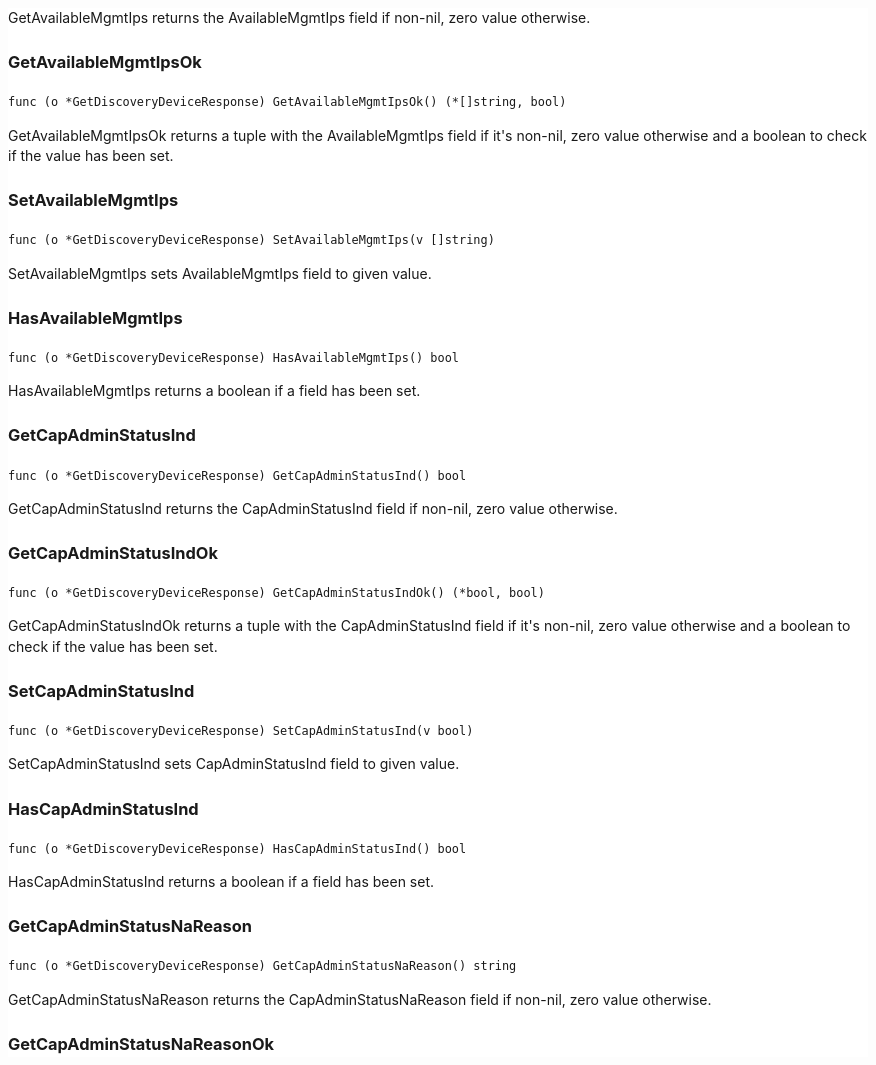 GetAvailableMgmtIps returns the AvailableMgmtIps field if non-nil, zero value otherwise.

### GetAvailableMgmtIpsOk

`func (o *GetDiscoveryDeviceResponse) GetAvailableMgmtIpsOk() (*[]string, bool)`

GetAvailableMgmtIpsOk returns a tuple with the AvailableMgmtIps field if it's non-nil, zero value otherwise
and a boolean to check if the value has been set.

### SetAvailableMgmtIps

`func (o *GetDiscoveryDeviceResponse) SetAvailableMgmtIps(v []string)`

SetAvailableMgmtIps sets AvailableMgmtIps field to given value.

### HasAvailableMgmtIps

`func (o *GetDiscoveryDeviceResponse) HasAvailableMgmtIps() bool`

HasAvailableMgmtIps returns a boolean if a field has been set.

### GetCapAdminStatusInd

`func (o *GetDiscoveryDeviceResponse) GetCapAdminStatusInd() bool`

GetCapAdminStatusInd returns the CapAdminStatusInd field if non-nil, zero value otherwise.

### GetCapAdminStatusIndOk

`func (o *GetDiscoveryDeviceResponse) GetCapAdminStatusIndOk() (*bool, bool)`

GetCapAdminStatusIndOk returns a tuple with the CapAdminStatusInd field if it's non-nil, zero value otherwise
and a boolean to check if the value has been set.

### SetCapAdminStatusInd

`func (o *GetDiscoveryDeviceResponse) SetCapAdminStatusInd(v bool)`

SetCapAdminStatusInd sets CapAdminStatusInd field to given value.

### HasCapAdminStatusInd

`func (o *GetDiscoveryDeviceResponse) HasCapAdminStatusInd() bool`

HasCapAdminStatusInd returns a boolean if a field has been set.

### GetCapAdminStatusNaReason

`func (o *GetDiscoveryDeviceResponse) GetCapAdminStatusNaReason() string`

GetCapAdminStatusNaReason returns the CapAdminStatusNaReason field if non-nil, zero value otherwise.

### GetCapAdminStatusNaReasonOk
